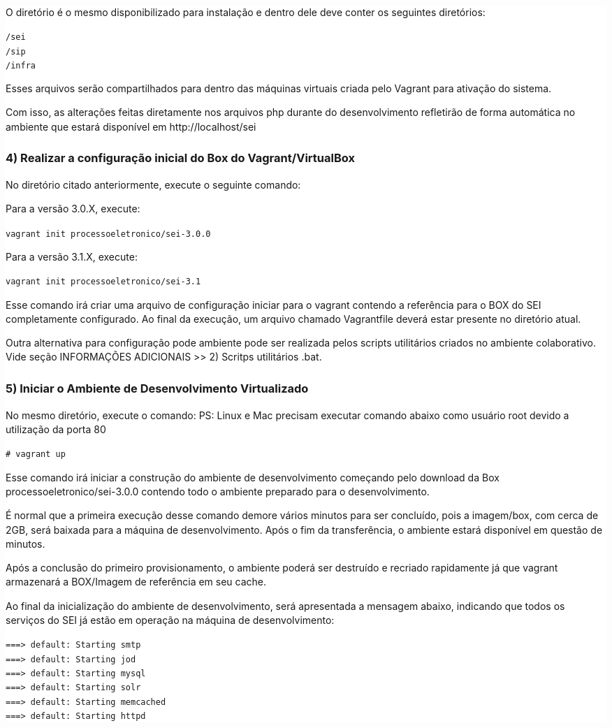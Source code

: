 O diretório é o mesmo disponibilizado para instalação e dentro dele deve conter os seguintes diretórios:

    /sei
    /sip
    /infra

Esses arquivos serão compartilhados para dentro das máquinas virtuais criada pelo Vagrant para ativação do sistema.

Com isso, as alterações feitas diretamente nos arquivos php durante do desenvolvimento refletirão de forma automática no ambiente que estará disponível em http://localhost/sei

### 4) Realizar a configuração inicial do Box do Vagrant/VirtualBox

No diretório citado anteriormente, execute o seguinte comando:

Para a versão 3.0.X, execute:

    vagrant init processoeletronico/sei-3.0.0


Para a versão 3.1.X, execute:

    vagrant init processoeletronico/sei-3.1


Esse comando irá criar uma arquivo de configuração iniciar para o vagrant contendo a referência para o BOX do SEI completamente configurado. Ao final da execução, um arquivo chamado Vagrantfile deverá estar presente no diretório atual.

Outra alternativa para configuração pode ambiente pode ser realizada pelos scripts utilitários criados no ambiente colaborativo. Vide seção INFORMAÇÕES ADICIONAIS >> 2) Scritps utilitários .bat.

### 5) Iniciar o Ambiente de Desenvolvimento Virtualizado

No mesmo diretório, execute o comando:
PS: Linux e Mac precisam executar comando abaixo como usuário root devido a utilização da porta 80

    # vagrant up

Esse comando irá iniciar a construção do ambiente de desenvolvimento começando pelo download da Box processoeletronico/sei-3.0.0 contendo todo o ambiente preparado para o desenvolvimento.

É normal que a primeira execução desse comando demore vários minutos para ser concluído, pois a imagem/box, com cerca de 2GB, será baixada para a máquina de desenvolvimento. Após o fim da transferência, o ambiente estará disponível em questão de minutos.

Após a conclusão do primeiro provisionamento, o ambiente poderá ser destruído e recriado rapidamente já que vagrant armazenará a BOX/Imagem de referência em seu cache.

Ao final da inicialização do ambiente de desenvolvimento, será apresentada a mensagem abaixo, indicando que todos os serviços do SEI já estão em operação na máquina de desenvolvimento:

    ===> default: Starting smtp
    ===> default: Starting jod
    ===> default: Starting mysql
    ===> default: Starting solr
    ===> default: Starting memcached    
    ===> default: Starting httpd
